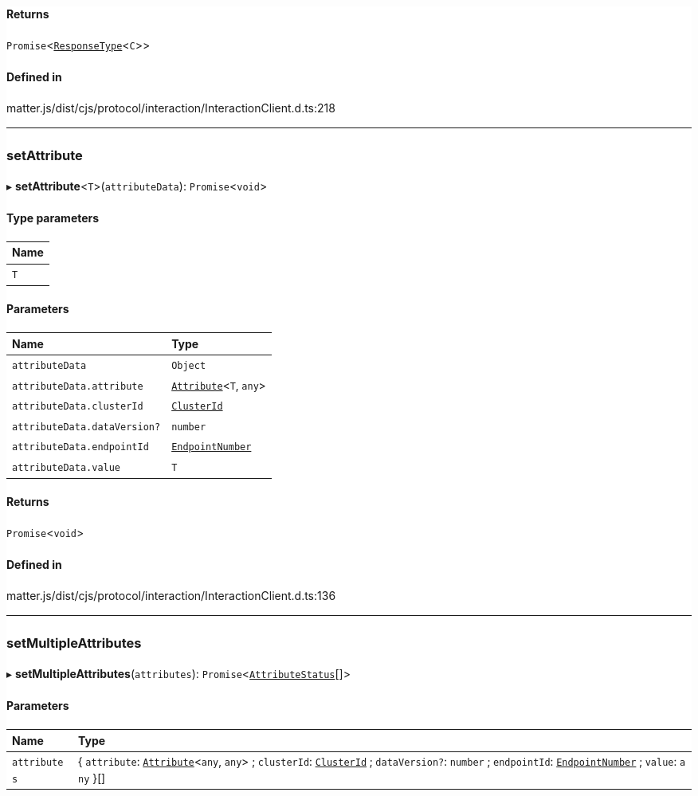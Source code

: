 
#### Returns

`Promise`<[`ResponseType`](../modules/internal_.md#responsetype)<`C`\>\>

#### Defined in

matter.js/dist/cjs/protocol/interaction/InteractionClient.d.ts:218

___

### setAttribute

▸ **setAttribute**<`T`\>(`attributeData`): `Promise`<`void`\>

#### Type parameters

| Name |
| :------ |
| `T` |

#### Parameters

| Name | Type |
| :------ | :------ |
| `attributeData` | `Object` |
| `attributeData.attribute` | [`Attribute`](../modules/internal_.md#attribute)<`T`, `any`\> |
| `attributeData.clusterId` | [`ClusterId`](../modules/internal_.md#clusterid) |
| `attributeData.dataVersion?` | `number` |
| `attributeData.endpointId` | [`EndpointNumber`](../modules/internal_.md#endpointnumber) |
| `attributeData.value` | `T` |

#### Returns

`Promise`<`void`\>

#### Defined in

matter.js/dist/cjs/protocol/interaction/InteractionClient.d.ts:136

___

### setMultipleAttributes

▸ **setMultipleAttributes**(`attributes`): `Promise`<[`AttributeStatus`](../interfaces/internal_.AttributeStatus.md)[]\>

#### Parameters

| Name | Type |
| :------ | :------ |
| `attributes` | { `attribute`: [`Attribute`](../modules/internal_.md#attribute)<`any`, `any`\> ; `clusterId`: [`ClusterId`](../modules/internal_.md#clusterid) ; `dataVersion?`: `number` ; `endpointId`: [`EndpointNumber`](../modules/internal_.md#endpointnumber) ; `value`: `any`  }[] |
